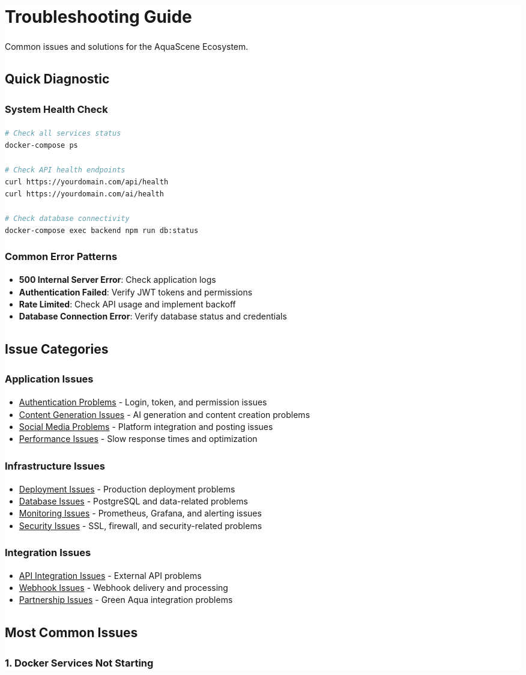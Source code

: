 # Troubleshooting Guide

Common issues and solutions for the AquaScene Ecosystem.

## Quick Diagnostic

### System Health Check
```bash
# Check all services status
docker-compose ps

# Check API health endpoints
curl https://yourdomain.com/api/health
curl https://yourdomain.com/ai/health

# Check database connectivity
docker-compose exec backend npm run db:status
```

### Common Error Patterns
- **500 Internal Server Error**: Check application logs
- **Authentication Failed**: Verify JWT tokens and permissions
- **Rate Limited**: Check API usage and implement backoff
- **Database Connection Error**: Verify database status and credentials

## Issue Categories

### Application Issues
- [Authentication Problems](./auth-issues.md) - Login, token, and permission issues
- [Content Generation Issues](./content-issues.md) - AI generation and content creation problems
- [Social Media Problems](./social-media-issues.md) - Platform integration and posting issues
- [Performance Issues](./performance-issues.md) - Slow response times and optimization

### Infrastructure Issues
- [Deployment Issues](./deployment-issues.md) - Production deployment problems
- [Database Issues](./database-issues.md) - PostgreSQL and data-related problems
- [Monitoring Issues](./monitoring-issues.md) - Prometheus, Grafana, and alerting issues
- [Security Issues](./security-issues.md) - SSL, firewall, and security-related problems

### Integration Issues
- [API Integration Issues](./api-integration-issues.md) - External API problems
- [Webhook Issues](./webhook-issues.md) - Webhook delivery and processing
- [Partnership Issues](./partnership-issues.md) - Green Aqua integration problems

## Most Common Issues

### 1. Docker Services Not Starting
